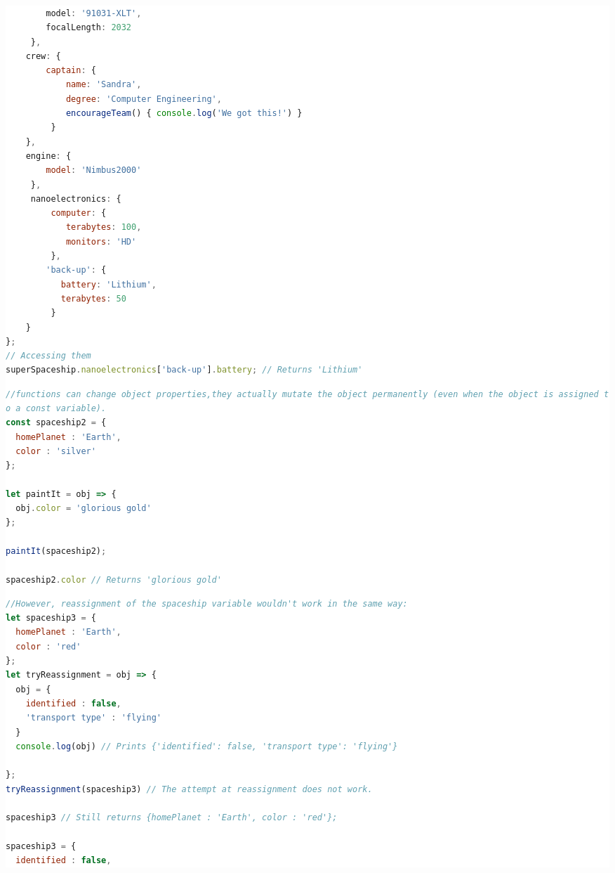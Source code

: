 ```javascript
        model: '91031-XLT',
        focalLength: 2032
     },
    crew: {
        captain: {
            name: 'Sandra',
            degree: 'Computer Engineering',
            encourageTeam() { console.log('We got this!') }
         }
    },
    engine: {
        model: 'Nimbus2000'
     },
     nanoelectronics: {
         computer: {
            terabytes: 100,
            monitors: 'HD'
         },
        'back-up': {
           battery: 'Lithium',
           terabytes: 50
         }
    }
};
// Accessing them
superSpaceship.nanoelectronics['back-up'].battery; // Returns 'Lithium'
```
```javascript
//functions can change object properties,they actually mutate the object permanently (even when the object is assigned to a const variable). 
const spaceship2 = {
  homePlanet : 'Earth',
  color : 'silver'
};

let paintIt = obj => {
  obj.color = 'glorious gold'
};

paintIt(spaceship2);

spaceship2.color // Returns 'glorious gold'
```

```javascript
//However, reassignment of the spaceship variable wouldn't work in the same way: 
let spaceship3 = {
  homePlanet : 'Earth',
  color : 'red'
};
let tryReassignment = obj => {
  obj = {
    identified : false, 
    'transport type' : 'flying'
  }
  console.log(obj) // Prints {'identified': false, 'transport type': 'flying'}

};
tryReassignment(spaceship3) // The attempt at reassignment does not work.

spaceship3 // Still returns {homePlanet : 'Earth', color : 'red'};

spaceship3 = {
  identified : false, 
```

  [name]: 'Wick',
